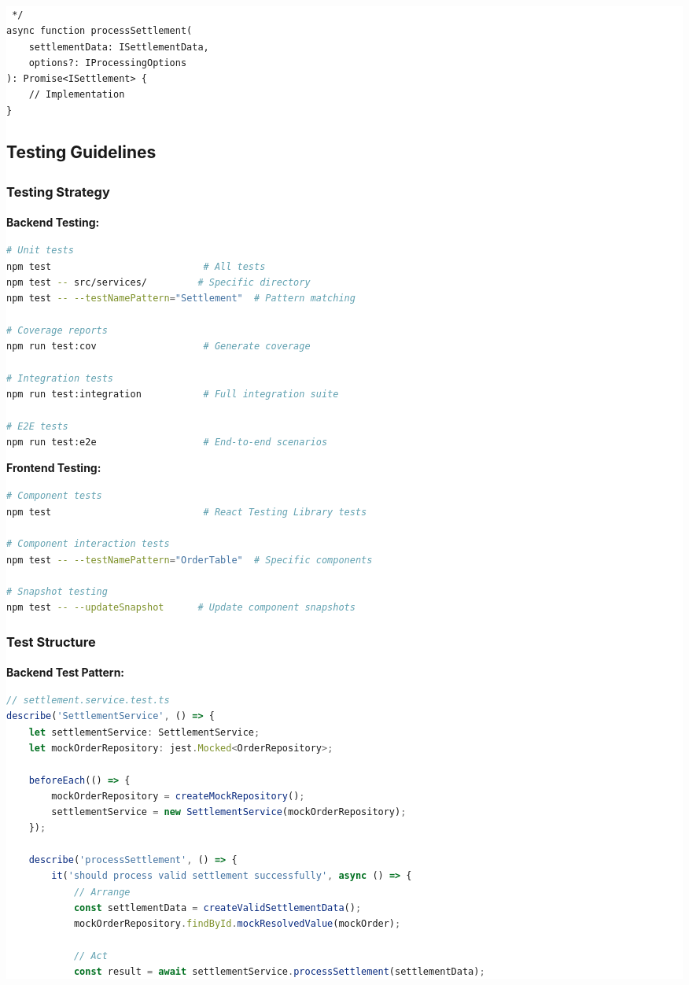 ```
 */
async function processSettlement(
    settlementData: ISettlementData,
    options?: IProcessingOptions
): Promise<ISettlement> {
    // Implementation
}
```

## Testing Guidelines

### Testing Strategy

**Backend Testing:**
```bash
# Unit tests
npm test                           # All tests
npm test -- src/services/         # Specific directory
npm test -- --testNamePattern="Settlement"  # Pattern matching

# Coverage reports
npm run test:cov                   # Generate coverage

# Integration tests
npm run test:integration           # Full integration suite

# E2E tests
npm run test:e2e                   # End-to-end scenarios
```

**Frontend Testing:**
```bash
# Component tests
npm test                           # React Testing Library tests

# Component interaction tests
npm test -- --testNamePattern="OrderTable"  # Specific components

# Snapshot testing
npm test -- --updateSnapshot      # Update component snapshots
```

### Test Structure

**Backend Test Pattern:**
```typescript
// settlement.service.test.ts
describe('SettlementService', () => {
    let settlementService: SettlementService;
    let mockOrderRepository: jest.Mocked<OrderRepository>;

    beforeEach(() => {
        mockOrderRepository = createMockRepository();
        settlementService = new SettlementService(mockOrderRepository);
    });

    describe('processSettlement', () => {
        it('should process valid settlement successfully', async () => {
            // Arrange
            const settlementData = createValidSettlementData();
            mockOrderRepository.findById.mockResolvedValue(mockOrder);

            // Act
            const result = await settlementService.processSettlement(settlementData);
```